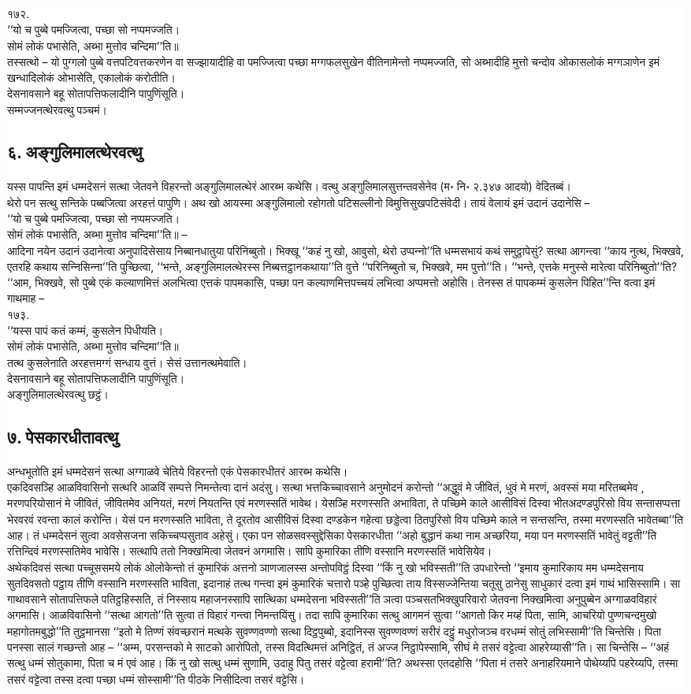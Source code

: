 १७२.  
‘‘यो च पुब्बे पमज्‍जित्वा, पच्छा सो नप्पमज्‍जति।  
सोमं लोकं पभासेति, अब्भा मुत्तोव चन्दिमा’’ति॥  
तस्सत्थो – यो पुग्गलो पुब्बे वत्तपटिवत्तकरणेन वा सज्झायादीहि वा पमज्‍जित्वा पच्छा मग्गफलसुखेन वीतिनामेन्तो नप्पमज्‍जति, सो अब्भादीहि मुत्तो चन्दोव ओकासलोकं मग्गञाणेन इमं खन्धादिलोकं ओभासेति, एकालोकं करोतीति।  
देसनावसाने बहू सोतापत्तिफलादीनि पापुणिंसूति।  
सम्मज्‍जनत्थेरवत्थु पञ्‍चमं।  


## ६. अङ्गुलिमालत्थेरवत्थु

यस्स पापन्ति इमं धम्मदेसनं सत्था जेतवने विहरन्तो अङ्गुलिमालत्थेरं आरब्भ कथेसि। वत्थु अङ्गुलिमालसुत्तन्तवसेनेव (म॰ नि॰ २.३४७ आदयो) वेदितब्बं।  
थेरो पन सत्थु सन्तिके पब्बजित्वा अरहत्तं पापुणि। अथ खो आयस्मा अङ्गुलिमालो रहोगतो पटिसल्‍लीनो विमुत्तिसुखपटिसंवेदी। तायं वेलायं इमं उदानं उदानेसि –  
‘‘यो च पुब्बे पमज्‍जित्वा, पच्छा सो नप्पमज्‍जति।  
सोमं लोकं पभासेति, अब्भा मुत्तोव चन्दिमा’’ति॥ –  
आदिना नयेन उदानं उदानेत्वा अनुपादिसेसाय निब्बानधातुया परिनिब्बुतो। भिक्खू ‘‘कहं नु खो, आवुसो, थेरो उप्पन्‍नो’’ति धम्मसभायं कथं समुट्ठापेसुं? सत्था आगन्त्वा ‘‘काय नुत्थ, भिक्खवे, एतरहि कथाय सन्‍निसिन्‍ना’’ति पुच्छित्वा, ‘‘भन्ते, अङ्गुलिमालत्थेरस्स निब्बत्तट्ठानकथाया’’ति वुत्ते ‘‘परिनिब्बुतो च, भिक्खवे, मम पुत्तो’’ति। ‘‘भन्ते, एत्तके मनुस्से मारेत्वा परिनिब्बुतो’’ति? ‘‘आम, भिक्खवे, सो पुब्बे एकं कल्याणमित्तं अलभित्वा एत्तकं पापमकासि, पच्छा पन कल्याणमित्तपच्‍चयं लभित्वा अप्पमत्तो अहोसि। तेनस्स तं पापकम्मं कुसलेन पिहित’’न्ति वत्वा इमं गाथमाह –  
१७३.  
‘‘यस्स पापं कतं कम्मं, कुसलेन पिधीयति।  
सोमं लोकं पभासेति, अब्भा मुत्तोव चन्दिमा’’ति॥  
तत्थ कुसलेनाति अरहत्तमग्गं सन्धाय वुत्तं। सेसं उत्तानत्थमेवाति।  
देसनावसाने बहू सोतापत्तिफलादीनि पापुणिंसूति।  
अङ्गुलिमालत्थेरवत्थु छट्ठं।  


## ७. पेसकारधीतावत्थु

अन्धभूतोति इमं धम्मदेसनं सत्था अग्गाळवे चेतिये विहरन्तो एकं पेसकारधीतरं आरब्भ कथेसि।  
एकदिवसञ्हि आळविवासिनो सत्थरि आळविं सम्पत्ते निमन्तेत्वा दानं अदंसु। सत्था भत्तकिच्‍चावसाने अनुमोदनं करोन्तो ‘‘अद्धुवं मे जीवितं, धुवं मे मरणं, अवस्सं मया मरितब्बमेव , मरणपरियोसानं मे जीवितं, जीवितमेव अनियतं, मरणं नियतन्ति एवं मरणस्सतिं भावेथ। येसञ्हि मरणस्सति अभाविता, ते पच्छिमे काले आसीविसं दिस्वा भीतअदण्डपुरिसो विय सन्तासप्पत्ता भेरवरवं रवन्ता कालं करोन्ति। येसं पन मरणस्सति भाविता, ते दूरतोव आसीविसं दिस्वा दण्डकेन गहेत्वा छड्डेत्वा ठितपुरिसो विय पच्छिमे काले न सन्तसन्ति, तस्मा मरणस्सति भावेतब्बा’’ति आह। तं धम्मदेसनं सुत्वा अवसेसजना सकिच्‍चप्पसुताव अहेसुं। एका पन सोळसवस्सुद्देसिका पेसकारधीता ‘‘अहो बुद्धानं कथा नाम अच्छरिया, मया पन मरणस्सतिं भावेतुं वट्टती’’ति रत्तिन्दिवं मरणस्सतिमेव भावेसि। सत्थापि ततो निक्खमित्वा जेतवनं अगमासि। सापि कुमारिका तीणि वस्सानि मरणस्सतिं भावेसियेव।  
अथेकदिवसं सत्था पच्‍चूससमये लोकं ओलोकेन्तो तं कुमारिकं अत्तनो ञाणजालस्स अन्तोपविट्ठं दिस्वा ‘‘किं नु खो भविस्सती’’ति उपधारेन्तो ‘‘इमाय कुमारिकाय मम धम्मदेसनाय सुतदिवसतो पट्ठाय तीणि वस्सानि मरणस्सति भाविता, इदानाहं तत्थ गन्त्वा इमं कुमारिकं चत्तारो पञ्हे पुच्छित्वा ताय विस्सज्‍जेन्तिया चतूसु ठानेसु साधुकारं दत्वा इमं गाथं भासिस्सामि। सा गाथावसाने सोतापत्तिफले पतिट्ठहिस्सति, तं निस्साय महाजनस्सापि सात्थिका धम्मदेसना भविस्सती’’ति ञत्वा पञ्‍चसतभिक्खुपरिवारो जेतवना निक्खमित्वा अनुपुब्बेन अग्गाळवविहारं अगमासि। आळविवासिनो ‘‘सत्था आगतो’’ति सुत्वा तं विहारं गन्त्वा निमन्तयिंसु। तदा सापि कुमारिका सत्थु आगमनं सुत्वा ‘‘आगतो किर मय्हं पिता, सामि, आचरियो पुण्णचन्दमुखो महागोतमबुद्धो’’ति तुट्ठमानसा ‘‘इतो मे तिण्णं संवच्छरानं मत्थके सुवण्णवण्णो सत्था दिट्ठपुब्बो, इदानिस्स सुवण्णवण्णं सरीरं दट्ठुं मधुरोजञ्‍च वरधम्मं सोतुं लभिस्सामी’’ति चिन्तेसि। पिता पनस्सा सालं गच्छन्तो आह – ‘‘अम्म, परसन्तको मे साटको आरोपितो, तस्स विदत्थिमत्तं अनिट्ठितं, तं अज्‍ज निट्ठापेस्सामि, सीघं मे तसरं वट्टेत्वा आहरेय्यासी’’ति। सा चिन्तेसि – ‘‘अहं सत्थु धम्मं सोतुकामा, पिता च मं एवं आह। किं नु खो सत्थु धम्मं सुणामि, उदाहु पितु तसरं वट्टेत्वा हरामी’’ति? अथस्सा एतदहोसि ‘‘पिता मं तसरे अनाहरियमाने पोथेय्यपि पहरेय्यपि, तस्मा तसरं वट्टेत्वा तस्स दत्वा पच्छा धम्मं सोस्सामी’’ति पीठके निसीदित्वा तसरं वट्टेसि।  